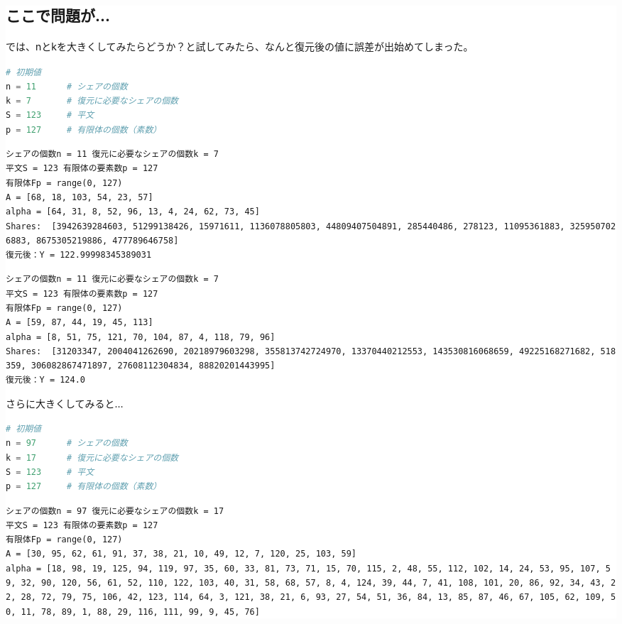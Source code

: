 ## ここで問題が…

では、nとkを大きくしてみたらどうか？と試してみたら、なんと復元後の値に誤差が出始めてしまった。

```python
# 初期値
n = 11      # シェアの個数
k = 7       # 復元に必要なシェアの個数
S = 123     # 平文
p = 127     # 有限体の個数（素数）
```

```
シェアの個数n = 11 復元に必要なシェアの個数k = 7
平文S = 123 有限体の要素数p = 127
有限体Fp = range(0, 127)
A = [68, 18, 103, 54, 23, 57]
alpha = [64, 31, 8, 52, 96, 13, 4, 24, 62, 73, 45]
Shares:  [3942639284603, 51299138426, 15971611, 1136078805803, 44809407504891, 285440486, 278123, 11095361883, 3259507026883, 8675305219886, 477789646758]
復元後：Y = 122.99998345389031
```

```
シェアの個数n = 11 復元に必要なシェアの個数k = 7
平文S = 123 有限体の要素数p = 127
有限体Fp = range(0, 127)
A = [59, 87, 44, 19, 45, 113]
alpha = [8, 51, 75, 121, 70, 104, 87, 4, 118, 79, 96]
Shares:  [31203347, 2004041262690, 20218979603298, 355813742724970, 13370440212553, 143530816068659, 49225168271682, 518359, 306082867471897, 27608112304834, 88820201443995]
復元後：Y = 124.0
```


さらに大きくしてみると…   

```python
# 初期値
n = 97      # シェアの個数
k = 17      # 復元に必要なシェアの個数
S = 123     # 平文
p = 127     # 有限体の個数（素数）
```

```
シェアの個数n = 97 復元に必要なシェアの個数k = 17
平文S = 123 有限体の要素数p = 127
有限体Fp = range(0, 127)
A = [30, 95, 62, 61, 91, 37, 38, 21, 10, 49, 12, 7, 120, 25, 103, 59]
alpha = [18, 98, 19, 125, 94, 119, 97, 35, 60, 33, 81, 73, 71, 15, 70, 115, 2, 48, 55, 112, 102, 14, 24, 53, 95, 107, 59, 32, 90, 120, 56, 61, 52, 110, 122, 103, 40, 31, 58, 68, 57, 8, 4, 124, 39, 44, 7, 41, 108, 101, 20, 86, 92, 34, 43, 22, 28, 72, 79, 75, 106, 42, 123, 114, 64, 3, 121, 38, 21, 6, 93, 27, 54, 51, 36, 84, 13, 85, 87, 46, 67, 105, 62, 109, 50, 11, 78, 89, 1, 88, 29, 116, 111, 99, 9, 45, 76]
```